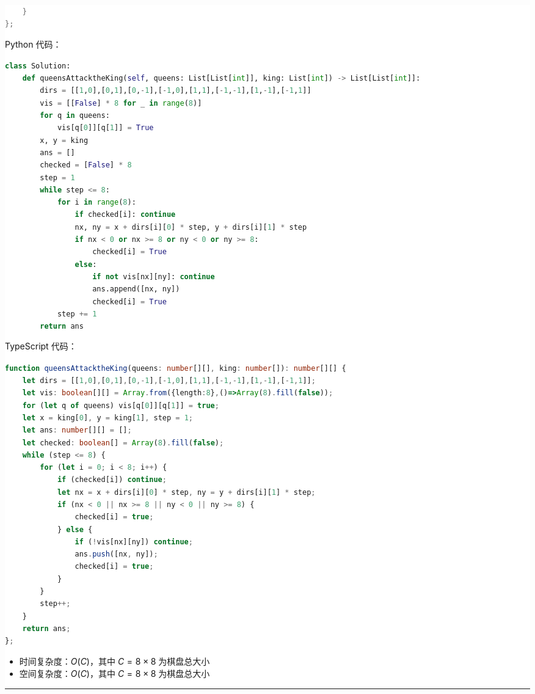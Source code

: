 ```C++
    }
};
```
Python 代码：
```Python
class Solution:
    def queensAttacktheKing(self, queens: List[List[int]], king: List[int]) -> List[List[int]]:
        dirs = [[1,0],[0,1],[0,-1],[-1,0],[1,1],[-1,-1],[1,-1],[-1,1]]
        vis = [[False] * 8 for _ in range(8)]
        for q in queens:
            vis[q[0]][q[1]] = True
        x, y = king
        ans = []
        checked = [False] * 8
        step = 1
        while step <= 8:
            for i in range(8):
                if checked[i]: continue
                nx, ny = x + dirs[i][0] * step, y + dirs[i][1] * step
                if nx < 0 or nx >= 8 or ny < 0 or ny >= 8:
                    checked[i] = True
                else:
                    if not vis[nx][ny]: continue
                    ans.append([nx, ny])
                    checked[i] = True
            step += 1
        return ans
```
TypeScript 代码：
```TypeScript
function queensAttacktheKing(queens: number[][], king: number[]): number[][] {
    let dirs = [[1,0],[0,1],[0,-1],[-1,0],[1,1],[-1,-1],[1,-1],[-1,1]];
    let vis: boolean[][] = Array.from({length:8},()=>Array(8).fill(false));
    for (let q of queens) vis[q[0]][q[1]] = true;
    let x = king[0], y = king[1], step = 1;
    let ans: number[][] = [];
    let checked: boolean[] = Array(8).fill(false);
    while (step <= 8) {
        for (let i = 0; i < 8; i++) {
            if (checked[i]) continue;
            let nx = x + dirs[i][0] * step, ny = y + dirs[i][1] * step;
            if (nx < 0 || nx >= 8 || ny < 0 || ny >= 8) {
                checked[i] = true;
            } else {
                if (!vis[nx][ny]) continue;
                ans.push([nx, ny]);
                checked[i] = true;
            }
        }
        step++;
    }
    return ans;
};
```
* 时间复杂度：$O(C)$，其中 $C = 8 \times 8$ 为棋盘总大小
* 空间复杂度：$O(C)$，其中 $C = 8 \times 8$ 为棋盘总大小

---
